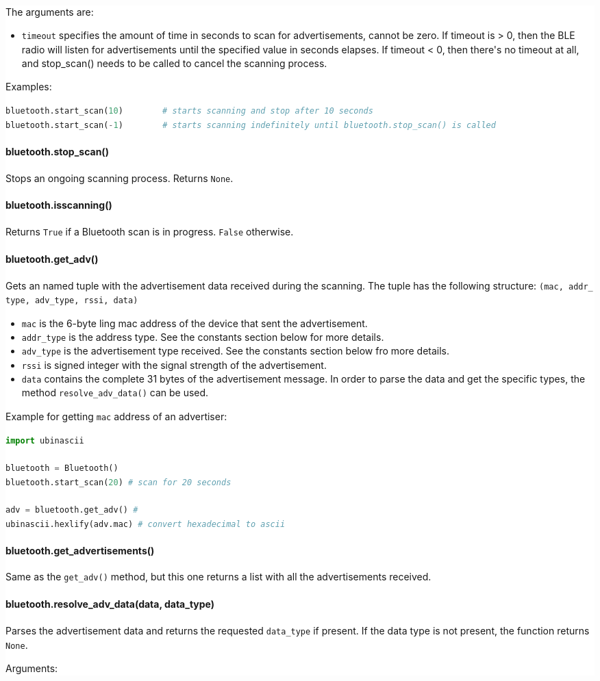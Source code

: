 The arguments are:

* `timeout` specifies the amount of time in seconds to scan for advertisements, cannot be zero. If timeout is &gt; 0, then the BLE radio will listen for advertisements until the specified value in seconds elapses. If timeout &lt; 0, then there's no timeout at all, and stop\_scan() needs to be called to cancel the scanning process.

Examples:

```python
bluetooth.start_scan(10)        # starts scanning and stop after 10 seconds
bluetooth.start_scan(-1)        # starts scanning indefinitely until bluetooth.stop_scan() is called
```

#### bluetooth.stop\_scan()

Stops an ongoing scanning process. Returns `None`.

#### bluetooth.isscanning()

Returns `True` if a Bluetooth scan is in progress. `False` otherwise.

#### bluetooth.get\_adv()

Gets an named tuple with the advertisement data received during the scanning. The tuple has the following structure: `(mac, addr_type, adv_type, rssi, data)`

* `mac` is the 6-byte ling mac address of the device that sent the advertisement.
* `addr_type` is the address type. See the constants section below for more details.
* `adv_type` is the advertisement type received. See the constants section below fro more details.
* `rssi` is signed integer with the signal strength of the advertisement.
* `data` contains the complete 31 bytes of the advertisement message. In order to parse the data and get the specific types, the method `resolve_adv_data()` can be used.

Example for getting `mac` address of an advertiser:

```python
import ubinascii

bluetooth = Bluetooth()
bluetooth.start_scan(20) # scan for 20 seconds

adv = bluetooth.get_adv() #
ubinascii.hexlify(adv.mac) # convert hexadecimal to ascii
```

#### bluetooth.get\_advertisements()

Same as the `get_adv()` method, but this one returns a list with all the advertisements received.

#### bluetooth.resolve\_adv\_data(data, data\_type)

Parses the advertisement data and returns the requested `data_type` if present. If the data type is not present, the function returns `None`.

Arguments:
